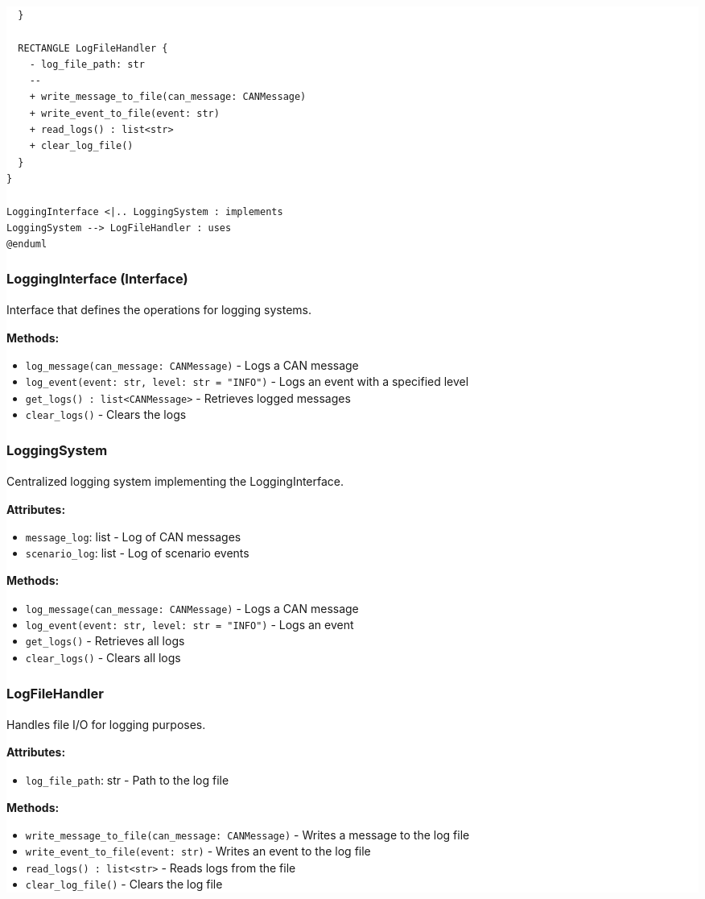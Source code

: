 ```plantuml
  }

  RECTANGLE LogFileHandler {
    - log_file_path: str
    --
    + write_message_to_file(can_message: CANMessage)
    + write_event_to_file(event: str)
    + read_logs() : list<str>
    + clear_log_file()
  }
}

LoggingInterface <|.. LoggingSystem : implements
LoggingSystem --> LogFileHandler : uses
@enduml
```

### LoggingInterface (Interface)

Interface that defines the operations for logging systems.

**Methods:**
- `log_message(can_message: CANMessage)` - Logs a CAN message
- `log_event(event: str, level: str = "INFO")` - Logs an event with a specified level
- `get_logs() : list<CANMessage>` - Retrieves logged messages
- `clear_logs()` - Clears the logs

### LoggingSystem

Centralized logging system implementing the LoggingInterface.

**Attributes:**
- `message_log`: list<CANMessage> - Log of CAN messages
- `scenario_log`: list<str> - Log of scenario events

**Methods:**
- `log_message(can_message: CANMessage)` - Logs a CAN message
- `log_event(event: str, level: str = "INFO")` - Logs an event
- `get_logs()` - Retrieves all logs
- `clear_logs()` - Clears all logs

### LogFileHandler

Handles file I/O for logging purposes.

**Attributes:**
- `log_file_path`: str - Path to the log file

**Methods:**
- `write_message_to_file(can_message: CANMessage)` - Writes a message to the log file
- `write_event_to_file(event: str)` - Writes an event to the log file
- `read_logs() : list<str>` - Reads logs from the file
- `clear_log_file()` - Clears the log file
